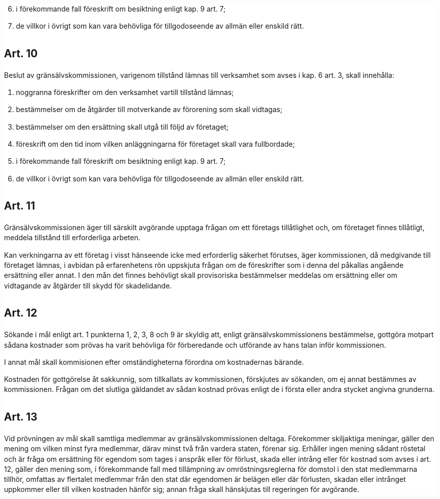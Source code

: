 6) i förekommande fall föreskrift om besiktning enligt kap. 9 art. 7;

7) de villkor i övrigt som kan vara behövliga för tillgodoseende av allmän eller enskild rätt.

## Art. 10

Beslut av gränsälvskommissionen, varigenom tillstånd lämnas till verksamhet som avses i kap. 6 art. 3, skall innehålla:

1) noggranna föreskrifter om den verksamhet vartill tillstånd lämnas;

2) bestämmelser om de åtgärder till motverkande av förorening som skall vidtagas;

3) bestämmelser om den ersättning skall utgå till följd av företaget;

4) föreskrift om den tid inom vilken anläggningarna för företaget skall vara fullbordade;

5) i förekommande fall föreskrift om besiktning enligt kap. 9 art. 7;

6) de villkor i övrigt som kan vara behövliga för tillgodoseende av allmän eller enskild rätt.

## Art. 11

Gränsälvskommissionen äger till särskilt avgörande upptaga frågan om ett företags tillåtlighet och, om företaget finnes tillåtligt, meddela tillstånd till erforderliga arbeten.

Kan verkningarna av ett företag i visst hänseende icke med erforderlig säkerhet förutses, äger kommissionen, då medgivande till företaget lämnas, i avbidan på erfarenhetens rön uppskjuta frågan om de föreskrifter som i denna del påkallas angående ersättning eller annat. I den mån det finnes behövligt skall provisoriska bestämmelser meddelas om ersättning eller om vidtagande av åtgärder till skydd för skadelidande.

## Art. 12

Sökande i mål enligt art. 1 punkterna 1, 2, 3, 8 och 9 är skyldig att, enligt gränsälvskommissionens bestämmelse, gottgöra motpart sådana kostnader som prövas ha varit behövliga för förberedande och utförande av hans talan inför kommissionen.

I annat mål skall kommisionen efter omständigheterna förordna om kostnadernas bärande.

Kostnaden för gottgörelse åt sakkunnig, som tillkallats av kommissionen, förskjutes av sökanden, om ej annat bestämmes av kommissionen. Frågan om det slutliga gäldandet av sådan kostnad prövas enligt de i första eller andra stycket angivna grunderna.

## Art. 13

Vid prövningen av mål skall samtliga medlemmar av gränsälvskommissionen deltaga. Förekommer skiljaktiga meningar, gäller den mening om vilken minst fyra medlemmar, därav minst två från vardera staten, förenar sig. Erhåller ingen mening sådant röstetal och är fråga om ersättning för egendom som tages i anspråk eller för förlust, skada eller intrång eller för kostnad som avses i art. 12, gäller den mening som, i förekommande fall med tillämpning av omröstningsreglerna för domstol i den stat medlemmarna tillhör, omfattas av flertalet medlemmar från den stat där egendomen är belägen eller där förlusten, skadan eller intrånget uppkommer eller till vilken kostnaden hänför sig; annan fråga skall hänskjutas till regeringen för avgörande.
